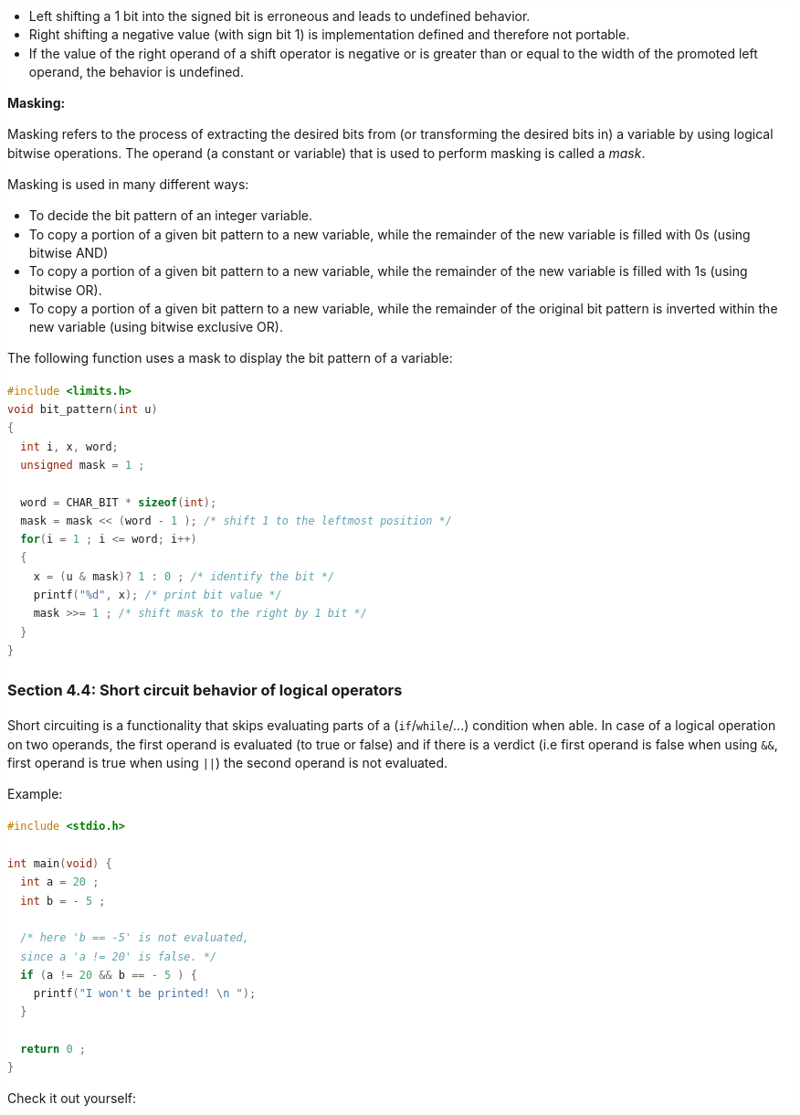 - Left shifting a 1 bit into the signed bit is erroneous and leads to undefined behavior.
- Right shifting a negative value (with sign bit 1) is implementation defined and therefore not portable.
- If the value of the right operand of a shift operator is negative or is greater than or equal to the width of the promoted left operand, the behavior is undefined.

**Masking:**

Masking refers to the process of extracting the desired bits from (or transforming the desired bits in) a variable by using logical bitwise operations. The operand (a constant or variable) that is used to perform masking is called a _mask_.

Masking is used in many different ways:

- To decide the bit pattern of an integer variable.
- To copy a portion of a given bit pattern to a new variable, while the remainder of the new variable is filled with 0s (using bitwise AND)
- To copy a portion of a given bit pattern to a new variable, while the remainder of the new variable is filled with 1s (using bitwise OR).
- To copy a portion of a given bit pattern to a new variable, while the remainder of the original bit pattern is inverted within the new variable (using bitwise exclusive OR).

The following function uses a mask to display the bit pattern of a variable:

```c
#include <limits.h>
void bit_pattern(int u)
{
  int i, x, word;
  unsigned mask = 1 ;

  word = CHAR_BIT * sizeof(int);
  mask = mask << (word - 1 ); /* shift 1 to the leftmost position */
  for(i = 1 ; i <= word; i++)
  {
    x = (u & mask)? 1 : 0 ; /* identify the bit */
    printf("%d", x); /* print bit value */
    mask >>= 1 ; /* shift mask to the right by 1 bit */
  }
}
```
### Section 4.4: Short circuit behavior of logical operators

Short circuiting is a functionality that skips evaluating parts of a (`if`/`while`/...) condition when able. In case of a logical operation on two operands, the first operand is evaluated (to true or false) and if there is a verdict (i.e first operand is false when using `&&`, first operand is true when using `||`) the second operand is not evaluated.

Example:

```c
#include <stdio.h>

int main(void) {
  int a = 20 ;
  int b = - 5 ;

  /* here 'b == -5' is not evaluated,
  since a 'a != 20' is false. */
  if (a != 20 && b == - 5 ) {
    printf("I won't be printed! \n ");
  }

  return 0 ;
}
```
Check it out yourself: